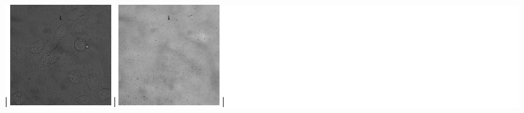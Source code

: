 | <img src=".\README-Image\Example\Sample2.jpg" style="zoom: 33%;" /> | <img src=".\README-Image\Example\Flat2.jpg" style="zoom: 33%;" /> |